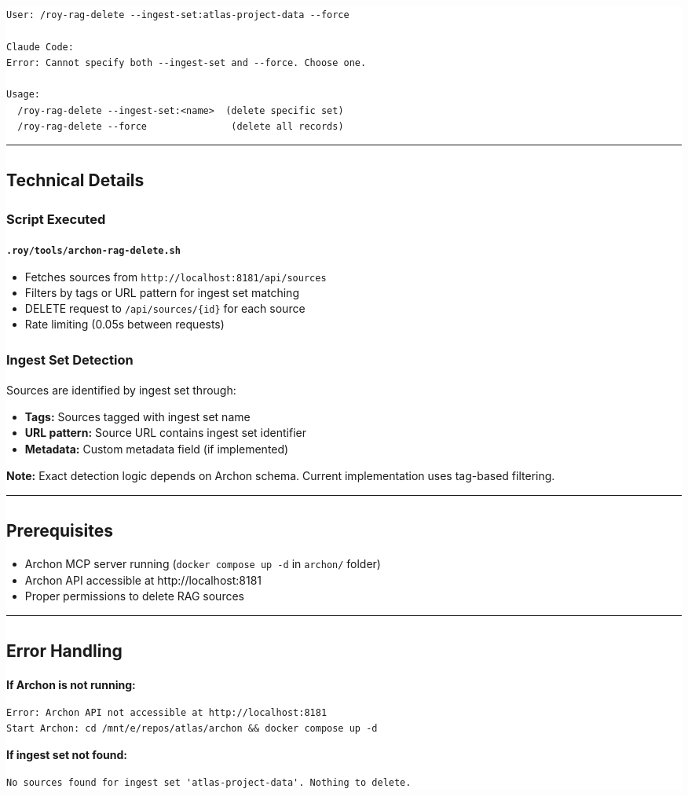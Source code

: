 ```
User: /roy-rag-delete --ingest-set:atlas-project-data --force

Claude Code:
Error: Cannot specify both --ingest-set and --force. Choose one.

Usage:
  /roy-rag-delete --ingest-set:<name>  (delete specific set)
  /roy-rag-delete --force               (delete all records)
```

---

## Technical Details

### Script Executed

**`.roy/tools/archon-rag-delete.sh`**
- Fetches sources from `http://localhost:8181/api/sources`
- Filters by tags or URL pattern for ingest set matching
- DELETE request to `/api/sources/{id}` for each source
- Rate limiting (0.05s between requests)

### Ingest Set Detection

Sources are identified by ingest set through:
- **Tags:** Sources tagged with ingest set name
- **URL pattern:** Source URL contains ingest set identifier
- **Metadata:** Custom metadata field (if implemented)

**Note:** Exact detection logic depends on Archon schema. Current implementation uses tag-based filtering.

---

## Prerequisites

- Archon MCP server running (`docker compose up -d` in `archon/` folder)
- Archon API accessible at http://localhost:8181
- Proper permissions to delete RAG sources

---

## Error Handling

**If Archon is not running:**
```
Error: Archon API not accessible at http://localhost:8181
Start Archon: cd /mnt/e/repos/atlas/archon && docker compose up -d
```

**If ingest set not found:**
```
No sources found for ingest set 'atlas-project-data'. Nothing to delete.
```
